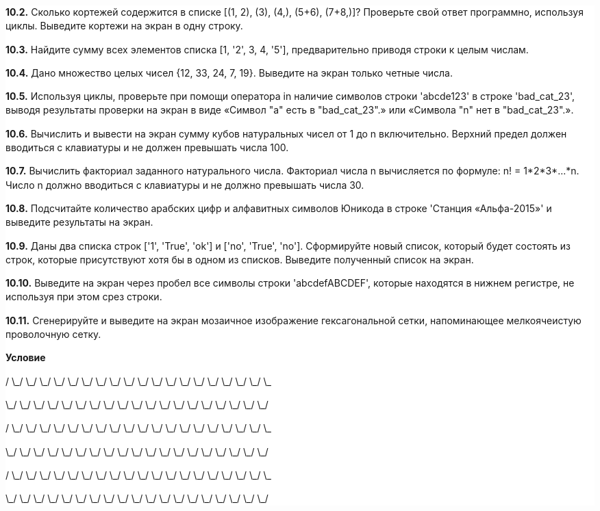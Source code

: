 **10.2.** Сколько кортежей содержится в списке \[(1, 2), (3), (4,),
(5+6), (7+8,)\]? Проверьте свой ответ программно, используя циклы.
Выведите кортежи на экран в одну строку.

**10.3.** Найдите сумму всех элементов списка \[1, \'2\', 3, 4, \'5\'\],
предварительно приводя строки к целым числам.

**10.4.** Дано множество целых чисел {12, 33, 24, 7, 19}. Выведите на
экран только четные числа.

**10.5.** Используя циклы, проверьте при помощи оператора in наличие
символов строки \'abcde123\' в строке \'bad_cat_23\', выводя результаты
проверки на экран в виде «Символ \"a\" есть в \"bad_cat_23\".» или
«Символа \"n\" нет в \"bad_cat_23\".».

**10.6.** Вычислить и вывести на экран сумму кубов натуральных чисел
от 1 до n включительно. Верхний предел должен вводиться с клавиатуры и
не должен превышать числа 100.

**10.7.** Вычислить факториал заданного натурального числа. Факториал
числа n вычисляется по формуле: n! = 1\*2\*3\*\...\*n. Число n должно
вводиться с клавиатуры и не должно превышать числа 30.

**10.8.** Подсчитайте количество арабских цифр и алфавитных символов
Юникода в строке \'Станция «Альфа-2015»\' и выведите результаты на
экран.

**10.9.** Даны два списка строк \[\'1\', \'True\', \'ok\'\] и \[\'no\',
\'True\', \'no\'\]. Сформируйте новый список, который будет состоять из
строк, которые присутствуют хотя бы в одном из списков. Выведите
полученный список на экран.

**10.10.** Выведите на экран через пробел все символы
строки \'abcdefABCDEF\', которые находятся в нижнем регистре, не
используя при этом срез строки.

**10.11.** Cгенерируйте и выведите на экран мозаичное изображение
гексагональной сетки, напоминающее мелкоячеистую проволочную сетку.

**Условие**

/ \\\_/ \\\_/ \\\_/ \\\_/ \\\_/ \\\_/ \\\_/ \\\_/ \\\_/ \\\_/ \\\_/
\\\_/ \\\_/ \\\_/ \\\_/ \\\_/ \\\_/ \\\_/ \\\_

\\\_/ \\\_/ \\\_/ \\\_/ \\\_/ \\\_/ \\\_/ \\\_/ \\\_/ \\\_/ \\\_/ \\\_/
\\\_/ \\\_/ \\\_/ \\\_/ \\\_/ \\\_/ \\\_/

/ \\\_/ \\\_/ \\\_/ \\\_/ \\\_/ \\\_/ \\\_/ \\\_/ \\\_/ \\\_/ \\\_/
\\\_/ \\\_/ \\\_/ \\\_/ \\\_/ \\\_/ \\\_/ \\\_

\\\_/ \\\_/ \\\_/ \\\_/ \\\_/ \\\_/ \\\_/ \\\_/ \\\_/ \\\_/ \\\_/ \\\_/
\\\_/ \\\_/ \\\_/ \\\_/ \\\_/ \\\_/ \\\_/

/ \\\_/ \\\_/ \\\_/ \\\_/ \\\_/ \\\_/ \\\_/ \\\_/ \\\_/ \\\_/ \\\_/
\\\_/ \\\_/ \\\_/ \\\_/ \\\_/ \\\_/ \\\_/ \\\_

\\\_/ \\\_/ \\\_/ \\\_/ \\\_/ \\\_/ \\\_/ \\\_/ \\\_/ \\\_/ \\\_/ \\\_/
\\\_/ \\\_/ \\\_/ \\\_/ \\\_/ \\\_/ \\\_/
